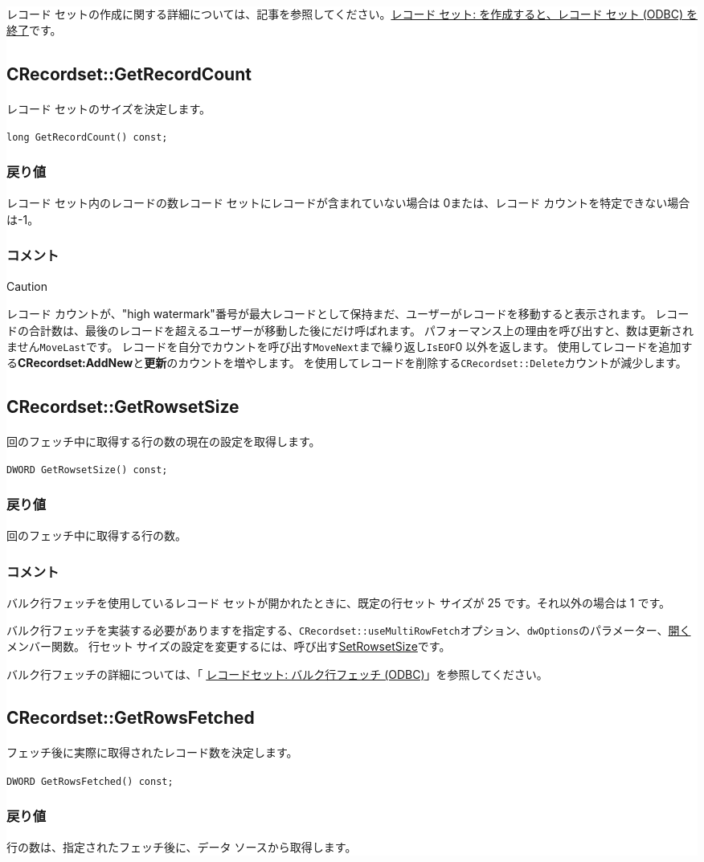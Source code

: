  レコード セットの作成に関する詳細については、記事を参照してください。[レコード セット: を作成すると、レコード セット (ODBC) を終了](../../data/odbc/recordset-creating-and-closing-recordsets-odbc.md)です。  
  
##  <a name="getrecordcount"></a>  CRecordset::GetRecordCount  
 レコード セットのサイズを決定します。  
  
```  
long GetRecordCount() const;  
```  
  
### <a name="return-value"></a>戻り値  
 レコード セット内のレコードの数レコード セットにレコードが含まれていない場合は 0または、レコード カウントを特定できない場合は-1。  
  
### <a name="remarks"></a>コメント  
  
> [!CAUTION]
>  レコード カウントが、"high watermark"番号が最大レコードとして保持まだ、ユーザーがレコードを移動すると表示されます。 レコードの合計数は、最後のレコードを超えるユーザーが移動した後にだけ呼ばれます。 パフォーマンス上の理由を呼び出すと、数は更新されません`MoveLast`です。 レコードを自分でカウントを呼び出す`MoveNext`まで繰り返し`IsEOF`0 以外を返します。 使用してレコードを追加する**CRecordset:AddNew**と**更新**のカウントを増やします。 を使用してレコードを削除する`CRecordset::Delete`カウントが減少します。  
  
##  <a name="getrowsetsize"></a>  CRecordset::GetRowsetSize  
 回のフェッチ中に取得する行の数の現在の設定を取得します。  
  
```  
DWORD GetRowsetSize() const;  
```  
  
### <a name="return-value"></a>戻り値  
 回のフェッチ中に取得する行の数。  
  
### <a name="remarks"></a>コメント  
 バルク行フェッチを使用しているレコード セットが開かれたときに、既定の行セット サイズが 25 です。それ以外の場合は 1 です。  
  
 バルク行フェッチを実装する必要がありますを指定する、`CRecordset::useMultiRowFetch`オプション、`dwOptions`のパラメーター、[開く](#open)メンバー関数。 行セット サイズの設定を変更するには、呼び出す[SetRowsetSize](#setrowsetsize)です。  
  
 バルク行フェッチの詳細については、「 [レコードセット: バルク行フェッチ (ODBC)](../../data/odbc/recordset-fetching-records-in-bulk-odbc.md)」を参照してください。  
  
##  <a name="getrowsfetched"></a>  CRecordset::GetRowsFetched  
 フェッチ後に実際に取得されたレコード数を決定します。  
  
```  
DWORD GetRowsFetched() const;  
```  
  
### <a name="return-value"></a>戻り値  
 行の数は、指定されたフェッチ後に、データ ソースから取得します。  
  